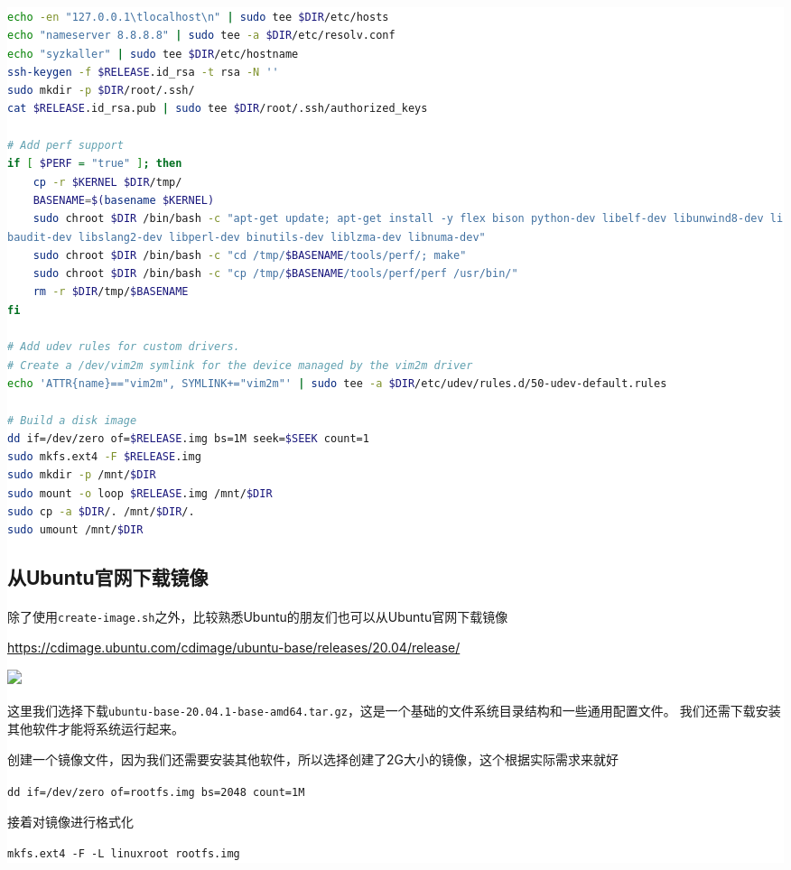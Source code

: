 ```bash
echo -en "127.0.0.1\tlocalhost\n" | sudo tee $DIR/etc/hosts
echo "nameserver 8.8.8.8" | sudo tee -a $DIR/etc/resolv.conf
echo "syzkaller" | sudo tee $DIR/etc/hostname
ssh-keygen -f $RELEASE.id_rsa -t rsa -N ''
sudo mkdir -p $DIR/root/.ssh/
cat $RELEASE.id_rsa.pub | sudo tee $DIR/root/.ssh/authorized_keys

# Add perf support
if [ $PERF = "true" ]; then
    cp -r $KERNEL $DIR/tmp/
    BASENAME=$(basename $KERNEL)
    sudo chroot $DIR /bin/bash -c "apt-get update; apt-get install -y flex bison python-dev libelf-dev libunwind8-dev libaudit-dev libslang2-dev libperl-dev binutils-dev liblzma-dev libnuma-dev"
    sudo chroot $DIR /bin/bash -c "cd /tmp/$BASENAME/tools/perf/; make"
    sudo chroot $DIR /bin/bash -c "cp /tmp/$BASENAME/tools/perf/perf /usr/bin/"
    rm -r $DIR/tmp/$BASENAME
fi

# Add udev rules for custom drivers.
# Create a /dev/vim2m symlink for the device managed by the vim2m driver
echo 'ATTR{name}=="vim2m", SYMLINK+="vim2m"' | sudo tee -a $DIR/etc/udev/rules.d/50-udev-default.rules

# Build a disk image
dd if=/dev/zero of=$RELEASE.img bs=1M seek=$SEEK count=1
sudo mkfs.ext4 -F $RELEASE.img
sudo mkdir -p /mnt/$DIR
sudo mount -o loop $RELEASE.img /mnt/$DIR
sudo cp -a $DIR/. /mnt/$DIR/.
sudo umount /mnt/$DIR

```

## 从Ubuntu官网下载镜像

除了使用`create-image.sh`之外，比较熟悉Ubuntu的朋友们也可以从Ubuntu官网下载镜像

https://cdimage.ubuntu.com/cdimage/ubuntu-base/releases/20.04/release/

![](./img/1.png)

这里我们选择下载`ubuntu-base-20.04.1-base-amd64.tar.gz`，这是一个基础的文件系统目录结构和一些通用配置文件。
我们还需下载安装其他软件才能将系统运行起来。

创建一个镜像文件，因为我们还需要安装其他软件，所以选择创建了2G大小的镜像，这个根据实际需求来就好

```console
dd if=/dev/zero of=rootfs.img bs=2048 count=1M
```

接着对镜像进行格式化

```console
mkfs.ext4 -F -L linuxroot rootfs.img
```
